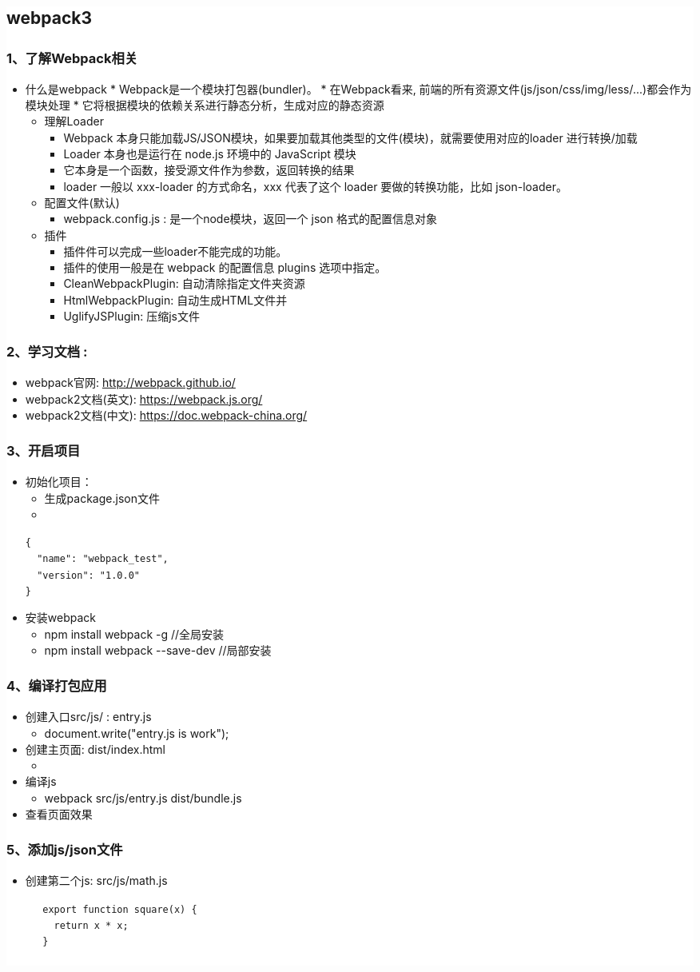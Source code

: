 ## webpack3
### 1、了解Webpack相关
* 什么是webpack
	    * Webpack是一个模块打包器(bundler)。
	    * 在Webpack看来, 前端的所有资源文件(js/json/css/img/less/...)都会作为模块处理
	    * 它将根据模块的依赖关系进行静态分析，生成对应的静态资源
  	* 理解Loader
    	* Webpack 本身只能加载JS/JSON模块，如果要加载其他类型的文件(模块)，就需要使用对应的loader 进行转换/加载
	    * Loader 本身也是运行在 node.js 环境中的 JavaScript 模块
	    * 它本身是一个函数，接受源文件作为参数，返回转换的结果
	    * loader 一般以 xxx-loader 的方式命名，xxx 代表了这个 loader 要做的转换功能，比如 json-loader。
  	* 配置文件(默认)
    	* webpack.config.js : 是一个node模块，返回一个 json 格式的配置信息对象
	* 插件
		* 插件件可以完成一些loader不能完成的功能。
		* 插件的使用一般是在 webpack 的配置信息 plugins 选项中指定。
		* CleanWebpackPlugin: 自动清除指定文件夹资源
		* HtmlWebpackPlugin: 自动生成HTML文件并
		* UglifyJSPlugin: 压缩js文件
	
### 2、学习文档 : 
  * webpack官网: http://webpack.github.io/
  * webpack2文档(英文): https://webpack.js.org/
  * webpack2文档(中文): https://doc.webpack-china.org/
### 3、开启项目
  * 初始化项目：
	  * 生成package.json文件
	  * 
	  ```   
	  {
	    "name": "webpack_test",
	    "version": "1.0.0"
	  } 
	  ```
  * 安装webpack
	- npm install webpack -g  //全局安装
    - npm install webpack --save-dev  //局部安装
### 4、编译打包应用
  * 创建入口src/js/ : entry.js
	- document.write("entry.js is work");
  * 创建主页面: dist/index.html
    - <script type="text/javascript" src="bundle.js"></script>
  * 编译js
    - webpack src/js/entry.js dist/bundle.js  
  * 查看页面效果
### 5、添加js/json文件
* 创建第二个js: src/js/math.js
     ``` 
	    export function square(x) {
	      return x * x;
	    }
	    